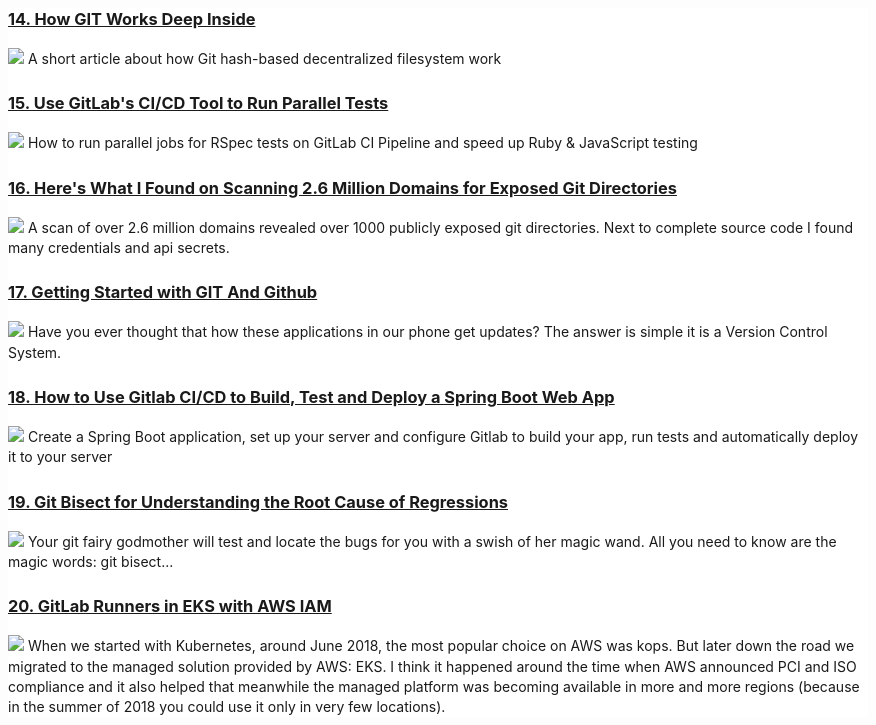 ### [14. How GIT Works Deep Inside](https://hackernoon.com/how-git-works-deep-inside)
![](https://cdn.hackernoon.com/images/YwSHEC3KytbshzaHd9gfS1alGs52-pg92qav.jpeg)
A short article about how Git hash-based decentralized filesystem work

### [15. Use GitLab's CI/CD Tool to Run Parallel Tests](https://hackernoon.com/use-gitlabs-cicd-tool-to-run-parallel-tests-yj303103)
![](https://cdn.hackernoon.com/images/E24EbX15XQZvYPaITR5WEGVmupv2-da4d31kd.jpeg)
How to run parallel jobs for RSpec tests on GitLab CI Pipeline and speed up Ruby & JavaScript testing

### [16. Here's What I Found on Scanning 2.6 Million Domains for Exposed Git Directories](https://hackernoon.com/heres-what-i-found-on-scanning-26-million-domains-for-exposed-git-directories)
![](https://cdn.hackernoon.com/images/yVDYqzHTcHRhsOezPV8xukpYVY42-ur935sp.jpeg)
A scan of over 2.6 million domains revealed over 1000 publicly exposed git directories. Next to complete source code I found many credentials and api secrets.

### [17. Getting Started with GIT And Github](https://hackernoon.com/getting-started-with-git-and-github-kp2x3zje)
![](https://firebasestorage.googleapis.com/v0/b/hackernoon-app.appspot.com/o/images%2FmtEqiaXah4Xwm5f9SLWCJFRLIlI2-zc53wft.jpeg?alt=media&token=05b7f73b-2aa9-41aa-83dc-8dd51a1699ba)
Have you ever thought that how these applications in our phone get updates? The answer is simple it is a Version Control System.

### [18. How to Use Gitlab CI/CD to Build, Test and Deploy a Spring Boot Web App](https://hackernoon.com/use-gitlab-cicd-to-build-test-and-deploy-a-spring-boot-web-app)
![](https://cdn.hackernoon.com/images/ugoTV1vwcgR4mN8MMDUUN4vt6p02-tc038qa.jpeg)
Create a Spring Boot application, set up your server and configure Gitlab to build your app, run tests and automatically deploy it to your server

### [19. Git Bisect for Understanding the Root Cause of Regressions](https://hackernoon.com/git-bisect-for-understanding-the-root-cause-of-regressions)
![](https://cdn.hackernoon.com/images/PVJZAra3SJb106HGMWMnMsiHUCk1-8l92d3z.jpeg)
Your git fairy godmother will test and locate the bugs for you with a swish of her magic wand. All you need to know are the magic words: git bisect...

### [20. GitLab Runners in EKS with AWS IAM](https://hackernoon.com/gitlab-runners-in-eks-with-aws-iam-1iw3u63)
![](https://firebasestorage.googleapis.com/v0/b/hackernoon-app.appspot.com/o/images%2FMJpFVUEItkSdoh38rYo60VT7RfH3-n1m28r3.png?alt=media&token=d4283f14-06ac-487f-9e5b-29afd3b5545f)
When we started with Kubernetes, around June 2018, the most popular choice on AWS was kops. But later down the road we migrated to the managed solution provided by AWS: EKS. I think it happened around the time when AWS announced PCI and ISO compliance and it also helped that meanwhile the managed platform was becoming available in more and more regions (because in the summer of 2018 you could use it only in very few locations). 
